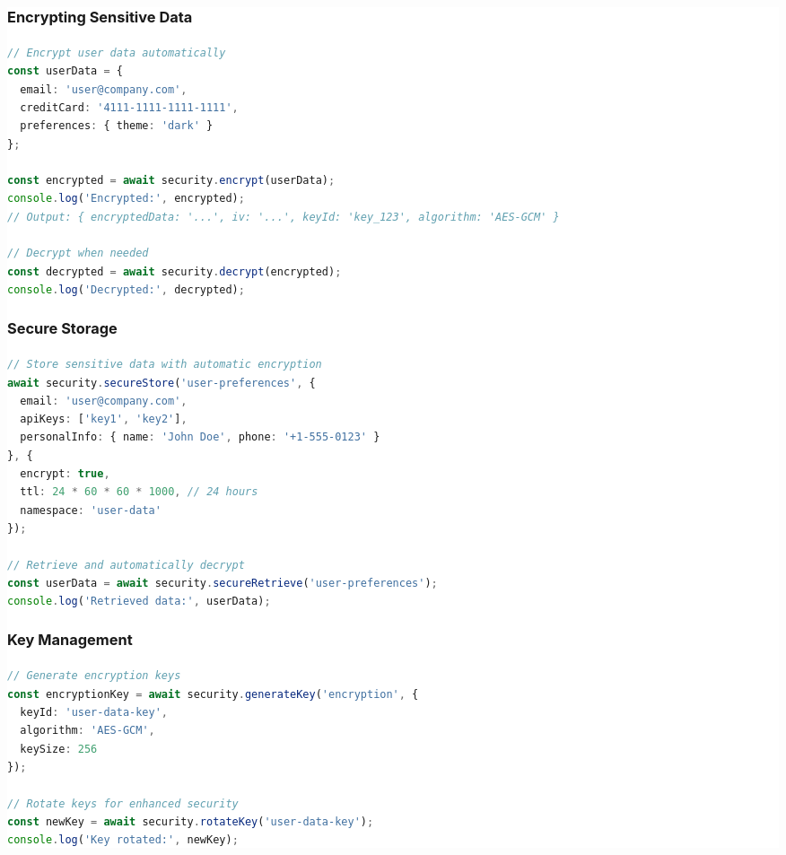 ### Encrypting Sensitive Data

```typescript
// Encrypt user data automatically
const userData = {
  email: 'user@company.com',
  creditCard: '4111-1111-1111-1111',
  preferences: { theme: 'dark' }
};

const encrypted = await security.encrypt(userData);
console.log('Encrypted:', encrypted);
// Output: { encryptedData: '...', iv: '...', keyId: 'key_123', algorithm: 'AES-GCM' }

// Decrypt when needed
const decrypted = await security.decrypt(encrypted);
console.log('Decrypted:', decrypted);
```

### Secure Storage

```typescript
// Store sensitive data with automatic encryption
await security.secureStore('user-preferences', {
  email: 'user@company.com',
  apiKeys: ['key1', 'key2'],
  personalInfo: { name: 'John Doe', phone: '+1-555-0123' }
}, {
  encrypt: true,
  ttl: 24 * 60 * 60 * 1000, // 24 hours
  namespace: 'user-data'
});

// Retrieve and automatically decrypt
const userData = await security.secureRetrieve('user-preferences');
console.log('Retrieved data:', userData);
```

### Key Management

```typescript
// Generate encryption keys
const encryptionKey = await security.generateKey('encryption', {
  keyId: 'user-data-key',
  algorithm: 'AES-GCM',
  keySize: 256
});

// Rotate keys for enhanced security
const newKey = await security.rotateKey('user-data-key');
console.log('Key rotated:', newKey);
```
